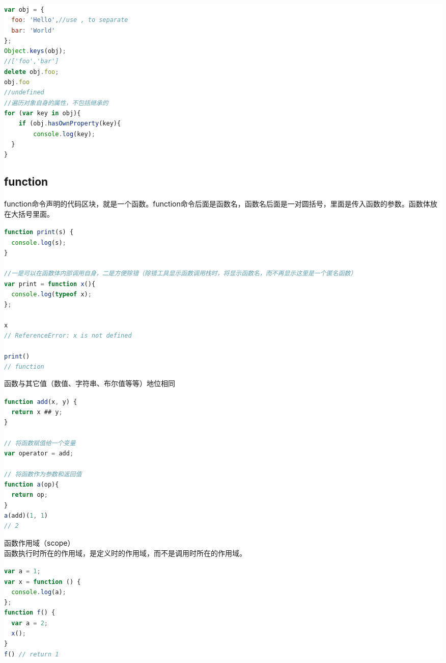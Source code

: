 ```js
var obj = {
  foo: 'Hello',//use , to separate
  bar: 'World'
};
Object.keys(obj);
//['foo','bar']
delete obj.foo;
obj.foo
//undefined
//遍历对象自身的属性，不包括继承的
for (var key in obj){
    if (obj.hasOwnProperty(key){
        console.log(key);
  }
}
```
## function
function命令声明的代码区块，就是一个函数。function命令后面是函数名，函数名后面是一对圆括号，里面是传入函数的参数。函数体放在大括号里面。
```js
function print(s) {
  console.log(s);
}

//一是可以在函数体内部调用自身，二是方便除错（除错工具显示函数调用栈时，将显示函数名，而不再显示这里是一个匿名函数）
var print = function x(){
  console.log(typeof x);
};

x
// ReferenceError: x is not defined

print()
// function
```
函数与其它值（数值、字符串、布尔值等等）地位相同
```js
function add(x, y) {
  return x ## y;
}

// 将函数赋值给一个变量
var operator = add;

// 将函数作为参数和返回值
function a(op){
  return op;
}
a(add)(1, 1)
// 2
```
函数作用域（scope）  
函数执行时所在的作用域，是定义时的作用域，而不是调用时所在的作用域。
```js
var a = 1;
var x = function () {
  console.log(a);
};
function f() {
  var a = 2;
  x();
}
f() // return 1

```